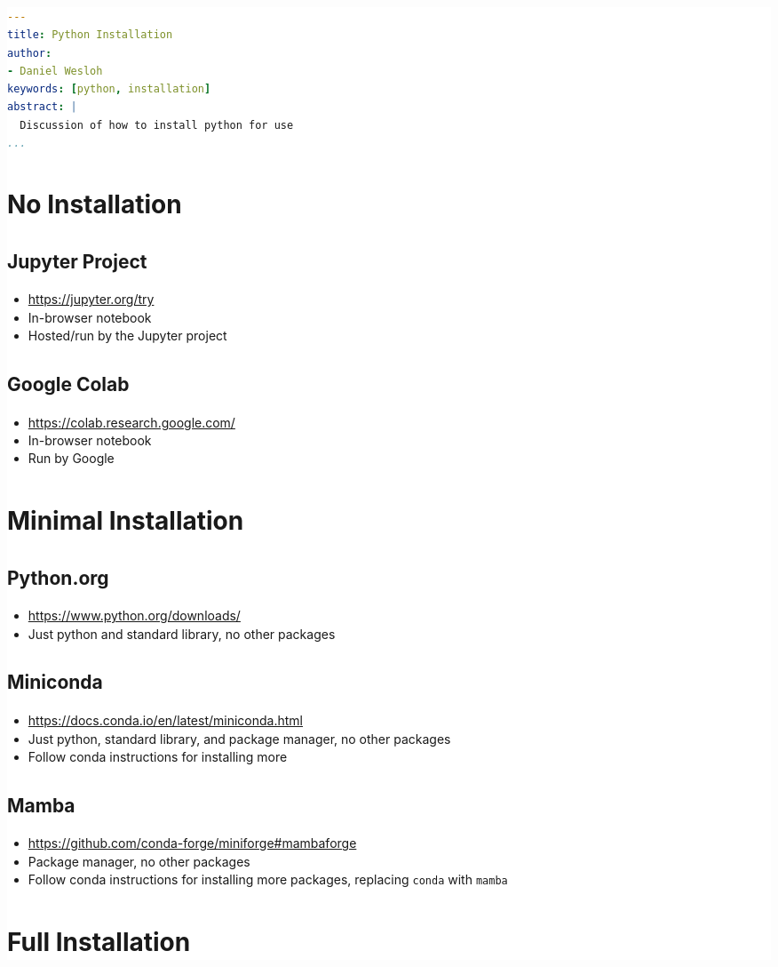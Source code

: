 ```yaml
---
title: Python Installation
author:
- Daniel Wesloh
keywords: [python, installation]
abstract: |
  Discussion of how to install python for use
...
```


# No Installation

## Jupyter Project

- <https://jupyter.org/try>
- In-browser notebook
- Hosted/run by the Jupyter project

## Google Colab

- <https://colab.research.google.com/>
- In-browser notebook
- Run by Google

# Minimal Installation

## Python.org

- <https://www.python.org/downloads/>
- Just python and standard library, no other packages

## Miniconda

- <https://docs.conda.io/en/latest/miniconda.html>
- Just python, standard library, and package manager, no other
  packages
- Follow conda instructions for installing more

## Mamba

- <https://github.com/conda-forge/miniforge#mambaforge>
- Package manager, no other packages
- Follow conda instructions for installing more packages, replacing
  `conda` with `mamba`

# Full Installation
